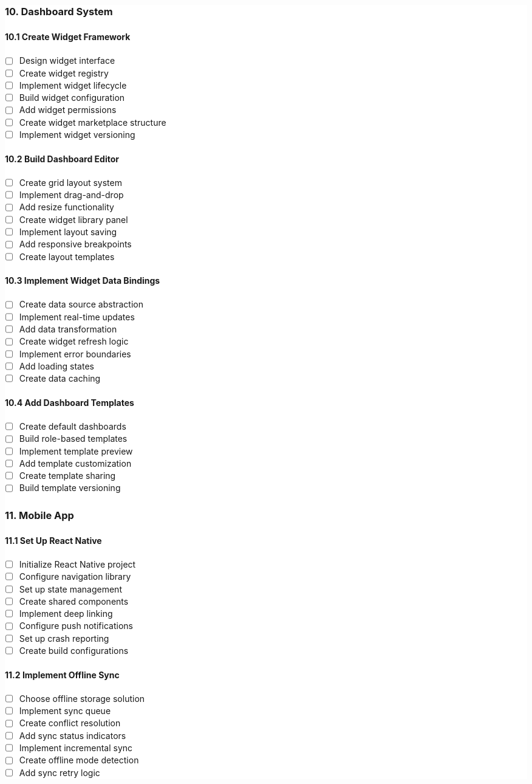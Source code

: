 ### 10. Dashboard System

#### 10.1 Create Widget Framework
- [ ] Design widget interface
- [ ] Create widget registry
- [ ] Implement widget lifecycle
- [ ] Build widget configuration
- [ ] Add widget permissions
- [ ] Create widget marketplace structure
- [ ] Implement widget versioning

#### 10.2 Build Dashboard Editor
- [ ] Create grid layout system
- [ ] Implement drag-and-drop
- [ ] Add resize functionality
- [ ] Create widget library panel
- [ ] Implement layout saving
- [ ] Add responsive breakpoints
- [ ] Create layout templates

#### 10.3 Implement Widget Data Bindings
- [ ] Create data source abstraction
- [ ] Implement real-time updates
- [ ] Add data transformation
- [ ] Create widget refresh logic
- [ ] Implement error boundaries
- [ ] Add loading states
- [ ] Create data caching

#### 10.4 Add Dashboard Templates
- [ ] Create default dashboards
- [ ] Build role-based templates
- [ ] Implement template preview
- [ ] Add template customization
- [ ] Create template sharing
- [ ] Build template versioning

### 11. Mobile App

#### 11.1 Set Up React Native
- [ ] Initialize React Native project
- [ ] Configure navigation library
- [ ] Set up state management
- [ ] Create shared components
- [ ] Implement deep linking
- [ ] Configure push notifications
- [ ] Set up crash reporting
- [ ] Create build configurations

#### 11.2 Implement Offline Sync
- [ ] Choose offline storage solution
- [ ] Implement sync queue
- [ ] Create conflict resolution
- [ ] Add sync status indicators
- [ ] Implement incremental sync
- [ ] Create offline mode detection
- [ ] Add sync retry logic
